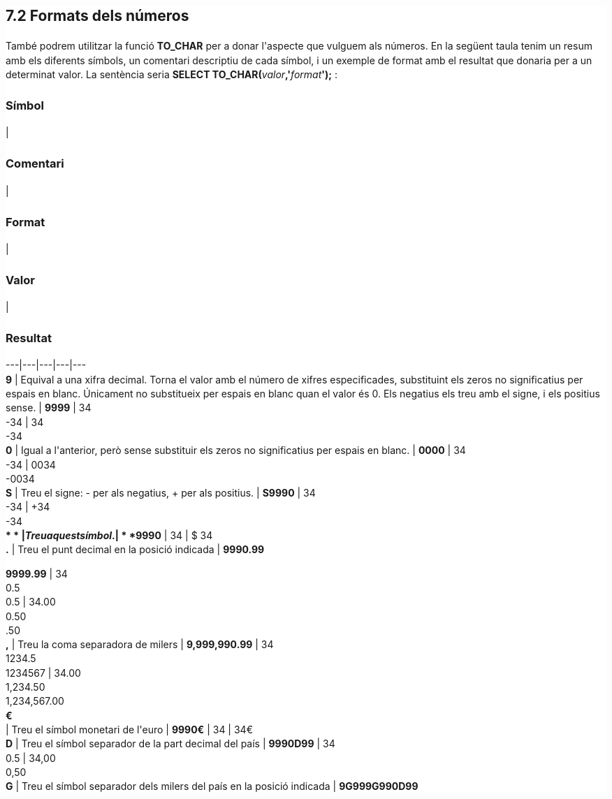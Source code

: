 ## 7.2 Formats dels números


També podrem utilitzar la funció **TO_CHAR** per a donar l'aspecte que vulguem
als números. En la següent taula tenim un resum amb els diferents símbols, un
comentari descriptiu de cada símbol, i un exemple de format amb el resultat
que donaria per a un determinat valor. La sentència seria **SELECT
TO_CHAR(**_valor_**,'**_format_**');** :

### Símbol

|

### Comentari

|

### Format

|

### Valor

|

### Resultat  
  
---|---|---|---|---  
**9** |  Equival a una xifra decimal. Torna el valor amb el número de xifres especificades, substituint els zeros no significatius per espais en blanc. Únicament no substitueix per espais en blanc quan el valor és 0. Els negatius els treu amb el signe, i els positius sense.  |  **9999** |  34  
-34  |  34  
-34   
**0** |  Igual a l'anterior, però sense substituir els zeros no significatius per espais en blanc.  |  **0000** |  34  
-34  |  0034  
-0034   
**S** |  Treu el signe: - per als negatius, + per als positius.  |  **S9990** |  34  
-34  |  +34  
-34   
**$** |  Treu aquest símbol.  |  **$9990** |  34  |  $ 34   
**.** |  Treu el punt decimal en la posició indicada  |  **9990.99**  
  
**9999.99** |  34  
0.5  
0.5  |  34.00  
0.50  
.50  
**,** |  Treu la coma separadora de milers  | **9,999,990.99** |  34  
1234.5  
1234567  |  34.00  
1,234.50  
1,234,567.00  
**€**  
|  Treu el símbol monetari de l'euro  |  **9990€** |  34  |  34€   
**D** |  Treu el símbol separador de la part decimal del país  |  **9990D99** |  34  
0.5  |  34,00  
0,50  
**G** |  Treu el símbol separador dels milers del país en la posició indicada  |  **9G999G990D99**  
  